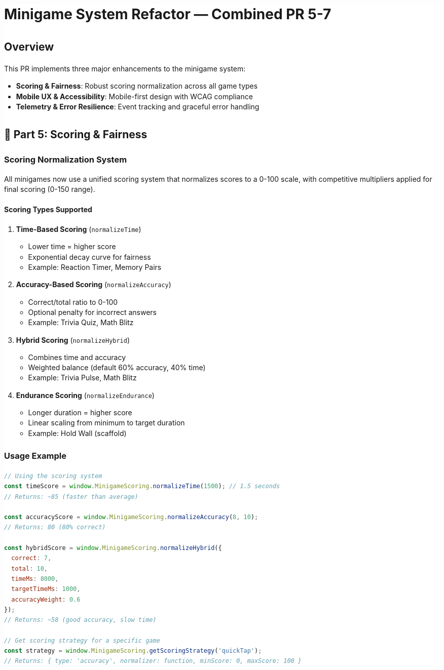 # Minigame System Refactor — Combined PR 5-7

## Overview

This PR implements three major enhancements to the minigame system:
- **Scoring & Fairness**: Robust scoring normalization across all game types
- **Mobile UX & Accessibility**: Mobile-first design with WCAG compliance
- **Telemetry & Error Resilience**: Event tracking and graceful error handling

## 🎯 Part 5: Scoring & Fairness

### Scoring Normalization System

All minigames now use a unified scoring system that normalizes scores to a 0-100 scale, with competitive multipliers applied for final scoring (0-150 range).

#### Scoring Types Supported

1. **Time-Based Scoring** (`normalizeTime`)
   - Lower time = higher score
   - Exponential decay curve for fairness
   - Example: Reaction Timer, Memory Pairs

2. **Accuracy-Based Scoring** (`normalizeAccuracy`)
   - Correct/total ratio to 0-100
   - Optional penalty for incorrect answers
   - Example: Trivia Quiz, Math Blitz

3. **Hybrid Scoring** (`normalizeHybrid`)
   - Combines time and accuracy
   - Weighted balance (default 60% accuracy, 40% time)
   - Example: Trivia Pulse, Math Blitz

4. **Endurance Scoring** (`normalizeEndurance`)
   - Longer duration = higher score
   - Linear scaling from minimum to target duration
   - Example: Hold Wall (scaffold)

### Usage Example

```javascript
// Using the scoring system
const timeScore = window.MinigameScoring.normalizeTime(1500); // 1.5 seconds
// Returns: ~85 (faster than average)

const accuracyScore = window.MinigameScoring.normalizeAccuracy(8, 10);
// Returns: 80 (80% correct)

const hybridScore = window.MinigameScoring.normalizeHybrid({
  correct: 7,
  total: 10,
  timeMs: 8000,
  targetTimeMs: 1000,
  accuracyWeight: 0.6
});
// Returns: ~58 (good accuracy, slow time)

// Get scoring strategy for a specific game
const strategy = window.MinigameScoring.getScoringStrategy('quickTap');
// Returns: { type: 'accuracy', normalizer: function, minScore: 0, maxScore: 100 }
```
